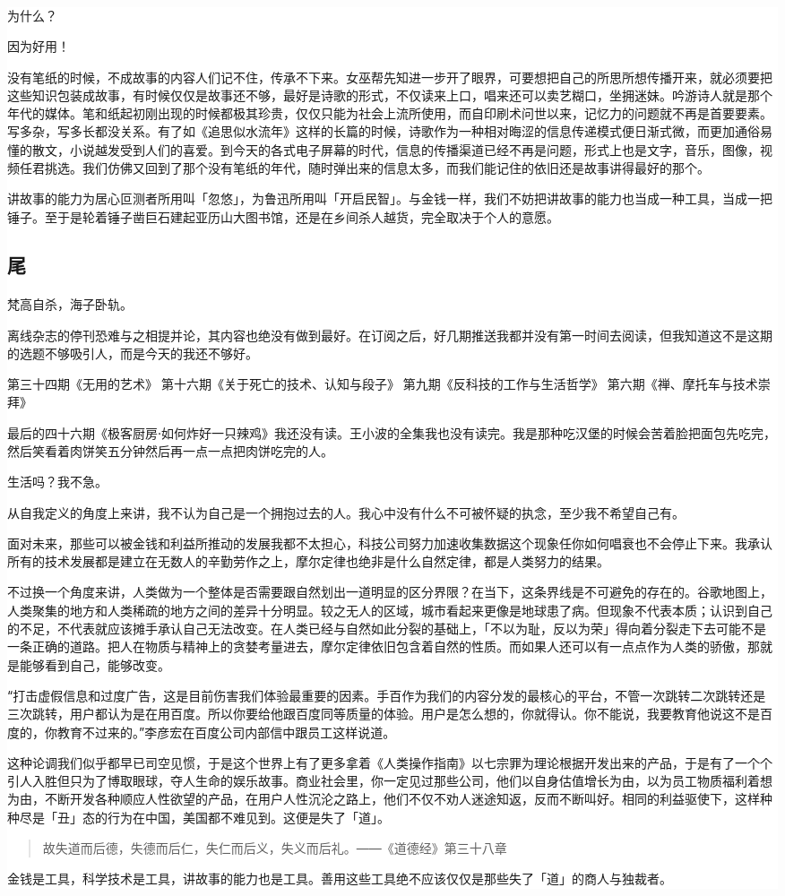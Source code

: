 

为什么？

因为好用！



没有笔纸的时候，不成故事的内容人们记不住，传承不下来。女巫帮先知进一步开了眼界，可要想把自己的所思所想传播开来，就必须要把这些知识包装成故事，有时候仅仅是故事还不够，最好是诗歌的形式，不仅读来上口，唱来还可以卖艺糊口，坐拥迷妹。吟游诗人就是那个年代的媒体。笔和纸起初刚出现的时候都极其珍贵，仅仅只能为社会上流所使用，而自印刷术问世以来，记忆力的问题就不再是首要要素。写多杂，写多长都没关系。有了如《追思似水流年》这样的长篇的时候，诗歌作为一种相对晦涩的信息传递模式便日渐式微，而更加通俗易懂的散文，小说越发受到人们的喜爱。到今天的各式电子屏幕的时代，信息的传播渠道已经不再是问题，形式上也是文字，音乐，图像，视频任君挑选。我们仿佛又回到了那个没有笔纸的年代，随时弹出来的信息太多，而我们能记住的依旧还是故事讲得最好的那个。



讲故事的能力为居心叵测者所用叫「忽悠」，为鲁迅所用叫「开启民智」。与金钱一样，我们不妨把讲故事的能力也当成一种工具，当成一把锤子。至于是轮着锤子凿巨石建起亚历山大图书馆，还是在乡间杀人越货，完全取决于个人的意愿。





## 尾

梵高自杀，海子卧轨。

离线杂志的停刊恐难与之相提并论，其内容也绝没有做到最好。在订阅之后，好几期推送我都并没有第一时间去阅读，但我知道这不是这期的选题不够吸引人，而是今天的我还不够好。

第三十四期《无用的艺术》
第十六期《关于死亡的技术、认知与段子》
第九期《反科技的工作与生活哲学》
第六期《禅、摩托车与技术崇拜》

最后的四十六期《极客厨房·如何炸好一只辣鸡》我还没有读。王小波的全集我也没有读完。我是那种吃汉堡的时候会苦着脸把面包先吃完，然后笑看着肉饼笑五分钟然后再一点一点把肉饼吃完的人。

生活吗？我不急。



从自我定义的角度上来讲，我不认为自己是一个拥抱过去的人。我心中没有什么不可被怀疑的执念，至少我不希望自己有。

面对未来，那些可以被金钱和利益所推动的发展我都不太担心，科技公司努力加速收集数据这个现象任你如何唱衰也不会停止下来。我承认所有的技术发展都是建立在无数人的辛勤劳作之上，摩尔定律也绝非是什么自然定律，都是人类努力的结果。


不过换一个角度来讲，人类做为一个整体是否需要跟自然划出一道明显的区分界限？在当下，这条界线是不可避免的存在的。谷歌地图上，人类聚集的地方和人类稀疏的地方之间的差异十分明显。较之无人的区域，城市看起来更像是地球患了病。但现象不代表本质；认识到自己的不足，不代表就应该摊手承认自己无法改变。在人类已经与自然如此分裂的基础上，「不以为耻，反以为荣」得向着分裂走下去可能不是一条正确的道路。把人在物质与精神上的贪婪考量进去，摩尔定律依旧包含着自然的性质。而如果人还可以有一点点作为人类的骄傲，那就是能够看到自己，能够改变。


“打击虚假信息和过度广告，这是目前伤害我们体验最重要的因素。手百作为我们的内容分发的最核心的平台，不管一次跳转二次跳转还是三次跳转，用户都认为是在用百度。所以你要给他跟百度同等质量的体验。用户是怎么想的，你就得认。你不能说，我要教育他说这不是百度的，你教育不过来的。”李彦宏在百度公司内部信中跟员工这样说道。



这种论调我们似乎都早已司空见惯，于是这个世界上有了更多拿着《人类操作指南》以七宗罪为理论根据开发出来的产品，于是有了一个个引人入胜但只为了博取眼球，夺人生命的娱乐故事。商业社会里，你一定见过那些公司，他们以自身估值增长为由，以为员工物质福利着想为由，不断开发各种顺应人性欲望的产品，在用户人性沉沦之路上，他们不仅不劝人迷途知返，反而不断叫好。相同的利益驱使下，这样种种尽是「丑」态的行为在中国，美国都不难见到。这便是失了「道」。



> 故失道而后德，失德而后仁，失仁而后义，失义而后礼。——《道德经》第三十八章



金钱是工具，科学技术是工具，讲故事的能力也是工具。善用这些工具绝不应该仅仅是那些失了「道」的商人与独裁者。
